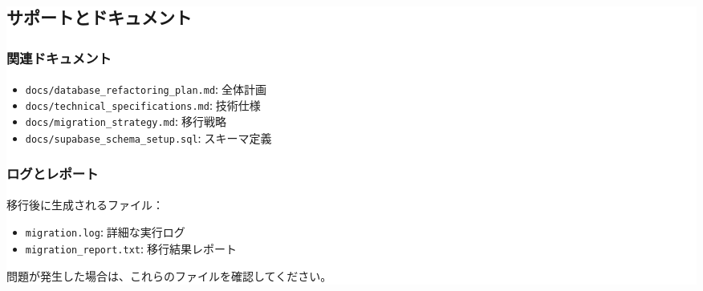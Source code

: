 ## サポートとドキュメント

### 関連ドキュメント

- `docs/database_refactoring_plan.md`: 全体計画
- `docs/technical_specifications.md`: 技術仕様
- `docs/migration_strategy.md`: 移行戦略
- `docs/supabase_schema_setup.sql`: スキーマ定義

### ログとレポート

移行後に生成されるファイル：
- `migration.log`: 詳細な実行ログ
- `migration_report.txt`: 移行結果レポート

問題が発生した場合は、これらのファイルを確認してください。 